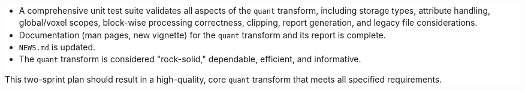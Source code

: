 *   A comprehensive unit test suite validates all aspects of the `quant` transform, including storage types, attribute handling, global/voxel scopes, block-wise processing correctness, clipping, report generation, and legacy file considerations.
*   Documentation (man pages, new vignette) for the `quant` transform and its report is complete.
*   `NEWS.md` is updated.
*   The `quant` transform is considered "rock-solid," dependable, efficient, and informative.

This two-sprint plan should result in a high-quality, core `quant` transform that meets all specified requirements.
